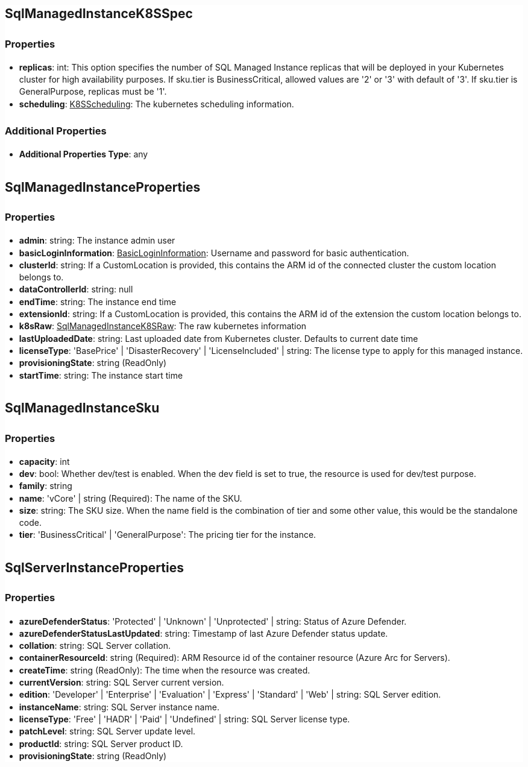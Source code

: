 ## SqlManagedInstanceK8SSpec
### Properties
* **replicas**: int: This option specifies the number of SQL Managed Instance replicas that will be deployed in your Kubernetes cluster for high availability purposes. If sku.tier is BusinessCritical, allowed values are '2' or '3' with default of '3'. If sku.tier is GeneralPurpose, replicas must be '1'.
* **scheduling**: [K8SScheduling](#k8sscheduling): The kubernetes scheduling information.
### Additional Properties
* **Additional Properties Type**: any

## SqlManagedInstanceProperties
### Properties
* **admin**: string: The instance admin user
* **basicLoginInformation**: [BasicLoginInformation](#basiclogininformation): Username and password for basic authentication.
* **clusterId**: string: If a CustomLocation is provided, this contains the ARM id of the connected cluster the custom location belongs to.
* **dataControllerId**: string: null
* **endTime**: string: The instance end time
* **extensionId**: string: If a CustomLocation is provided, this contains the ARM id of the extension the custom location belongs to.
* **k8sRaw**: [SqlManagedInstanceK8SRaw](#sqlmanagedinstancek8sraw): The raw kubernetes information
* **lastUploadedDate**: string: Last uploaded date from Kubernetes cluster. Defaults to current date time
* **licenseType**: 'BasePrice' | 'DisasterRecovery' | 'LicenseIncluded' | string: The license type to apply for this managed instance.
* **provisioningState**: string (ReadOnly)
* **startTime**: string: The instance start time

## SqlManagedInstanceSku
### Properties
* **capacity**: int
* **dev**: bool: Whether dev/test is enabled. When the dev field is set to true, the resource is used for dev/test purpose.
* **family**: string
* **name**: 'vCore' | string (Required): The name of the SKU.
* **size**: string: The SKU size. When the name field is the combination of tier and some other value, this would be the standalone code.
* **tier**: 'BusinessCritical' | 'GeneralPurpose': The pricing tier for the instance.

## SqlServerInstanceProperties
### Properties
* **azureDefenderStatus**: 'Protected' | 'Unknown' | 'Unprotected' | string: Status of Azure Defender.
* **azureDefenderStatusLastUpdated**: string: Timestamp of last Azure Defender status update.
* **collation**: string: SQL Server collation.
* **containerResourceId**: string (Required): ARM Resource id of the container resource (Azure Arc for Servers).
* **createTime**: string (ReadOnly): The time when the resource was created.
* **currentVersion**: string: SQL Server current version.
* **edition**: 'Developer' | 'Enterprise' | 'Evaluation' | 'Express' | 'Standard' | 'Web' | string: SQL Server edition.
* **instanceName**: string: SQL Server instance name.
* **licenseType**: 'Free' | 'HADR' | 'Paid' | 'Undefined' | string: SQL Server license type.
* **patchLevel**: string: SQL Server update level.
* **productId**: string: SQL Server product ID.
* **provisioningState**: string (ReadOnly)